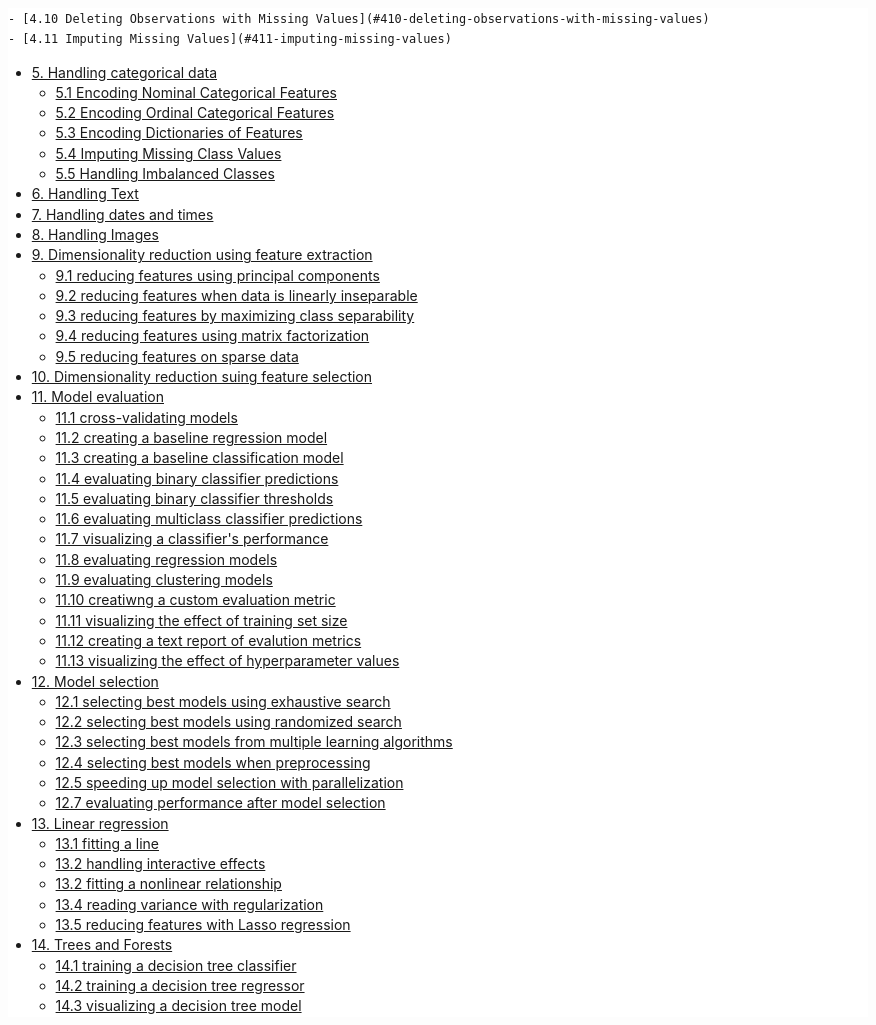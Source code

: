     - [4.10 Deleting Observations with Missing Values](#410-deleting-observations-with-missing-values)
    - [4.11 Imputing Missing Values](#411-imputing-missing-values)
  - [5. Handling categorical data](#5-handling-categorical-data)
    - [5.1 Encoding Nominal Categorical Features](#51-encoding-nominal-categorical-features)
    - [5.2 Encoding Ordinal Categorical Features](#52-encoding-ordinal-categorical-features)
    - [5.3 Encoding Dictionaries of Features](#53-encoding-dictionaries-of-features)
    - [5.4 Imputing Missing Class Values](#54-imputing-missing-class-values)
    - [5.5 Handling Imbalanced Classes](#55-handling-imbalanced-classes)
  - [6. Handling Text](#6-handling-text)
  - [7. Handling dates and times](#7-handling-dates-and-times)
  - [8. Handling Images](#8-handling-images)
  - [9. Dimensionality reduction using feature extraction](#9-dimensionality-reduction-using-feature-extraction)
    - [9.1 reducing features using principal components](#91-reducing-features-using-principal-components)
    - [9.2 reducing features when data is linearly inseparable](#92-reducing-features-when-data-is-linearly-inseparable)
    - [9.3 reducing features by maximizing class separability](#93-reducing-features-by-maximizing-class-separability)
    - [9.4 reducing features using matrix factorization](#94-reducing-features-using-matrix-factorization)
    - [9.5 reducing features on sparse data](#95-reducing-features-on-sparse-data)
  - [10. Dimensionality reduction suing feature selection](#10-dimensionality-reduction-suing-feature-selection)
  - [11. Model evaluation](#11-model-evaluation)
    - [11.1 cross-validating models](#111-cross-validating-models)
    - [11.2 creating a baseline regression model](#112-creating-a-baseline-regression-model)
    - [11.3 creating a baseline classification model](#113-creating-a-baseline-classification-model)
    - [11.4 evaluating binary classifier predictions](#114-evaluating-binary-classifier-predictions)
    - [11.5 evaluating binary classifier thresholds](#115-evaluating-binary-classifier-thresholds)
    - [11.6 evaluating multiclass classifier predictions](#116-evaluating-multiclass-classifier-predictions)
    - [11.7 visualizing a classifier's performance](#117-visualizing-a-classifiers-performance)
    - [11.8 evaluating regression models](#118-evaluating-regression-models)
    - [11.9 evaluating clustering models](#119-evaluating-clustering-models)
    - [11.10 creatiwng a custom evaluation metric](#1110-creatiwng-a-custom-evaluation-metric)
    - [11.11 visualizing the effect of training set size](#1111-visualizing-the-effect-of-training-set-size)
    - [11.12 creating a text report of evalution metrics](#1112-creating-a-text-report-of-evalution-metrics)
    - [11.13 visualizing the effect of hyperparameter values](#1113-visualizing-the-effect-of-hyperparameter-values)
  - [12. Model selection](#12-model-selection)
    - [12.1 selecting best models using exhaustive search](#121-selecting-best-models-using-exhaustive-search)
    - [12.2 selecting best models using randomized search](#122-selecting-best-models-using-randomized-search)
    - [12.3 selecting best models from multiple learning algorithms](#123-selecting-best-models-from-multiple-learning-algorithms)
    - [12.4 selecting best models when preprocessing](#124-selecting-best-models-when-preprocessing)
    - [12.5 speeding up model selection with parallelization](#125-speeding-up-model-selection-with-parallelization)
    - [12.7 evaluating performance after model selection](#127-evaluating-performance-after-model-selection)
  - [13. Linear regression](#13-linear-regression)
    - [13.1 fitting a line](#131-fitting-a-line)
    - [13.2 handling interactive effects](#132-handling-interactive-effects)
    - [13.2 fitting a nonlinear relationship](#132-fitting-a-nonlinear-relationship)
    - [13.4 reading variance with regularization](#134-reading-variance-with-regularization)
    - [13.5 reducing features with Lasso regression](#135-reducing-features-with-lasso-regression)
  - [14. Trees and Forests](#14-trees-and-forests)
    - [14.1 training a decision tree classifier](#141-training-a-decision-tree-classifier)
    - [14.2 training a decision tree regressor](#142-training-a-decision-tree-regressor)
    - [14.3 visualizing a decision tree model](#143-visualizing-a-decision-tree-model)